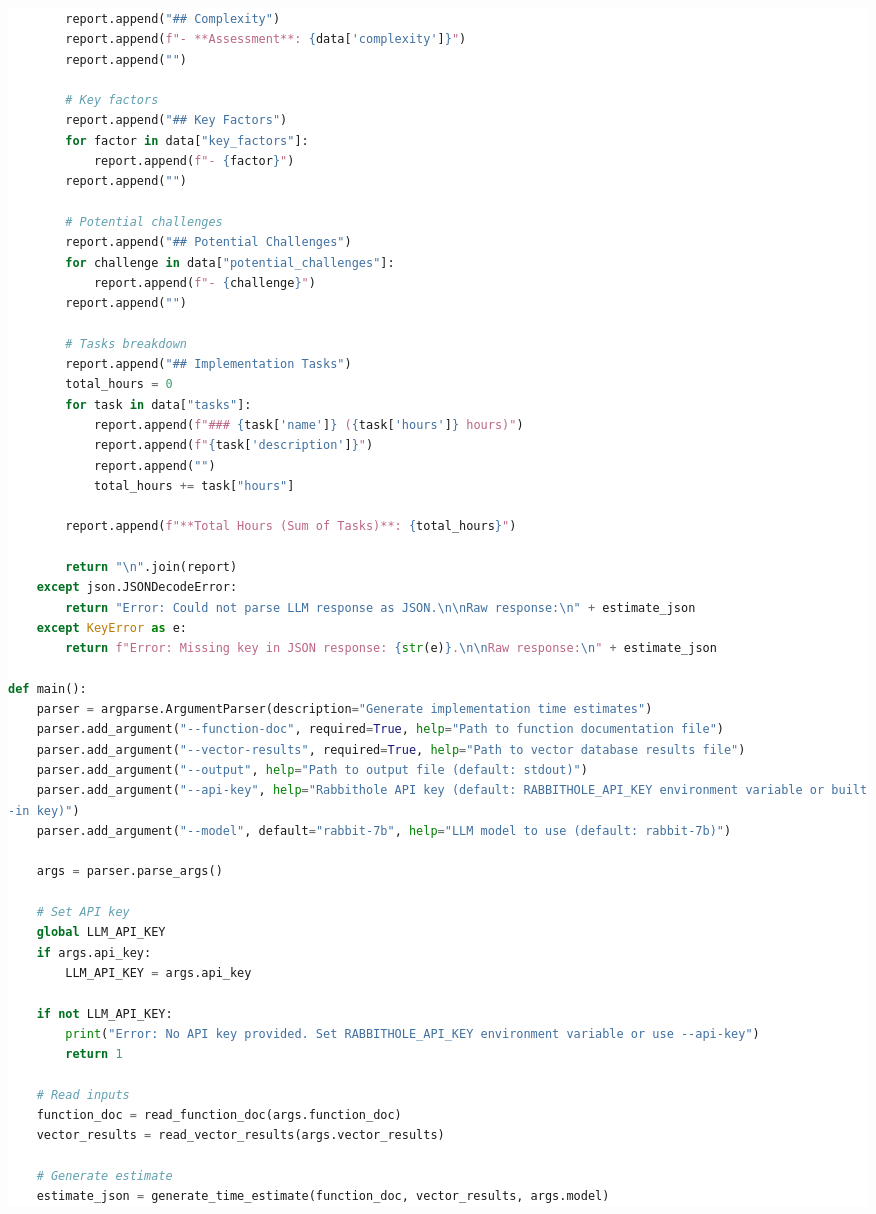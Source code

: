 ```python
        report.append("## Complexity")
        report.append(f"- **Assessment**: {data['complexity']}")
        report.append("")
        
        # Key factors
        report.append("## Key Factors")
        for factor in data["key_factors"]:
            report.append(f"- {factor}")
        report.append("")
        
        # Potential challenges
        report.append("## Potential Challenges")
        for challenge in data["potential_challenges"]:
            report.append(f"- {challenge}")
        report.append("")
        
        # Tasks breakdown
        report.append("## Implementation Tasks")
        total_hours = 0
        for task in data["tasks"]:
            report.append(f"### {task['name']} ({task['hours']} hours)")
            report.append(f"{task['description']}")
            report.append("")
            total_hours += task["hours"]
        
        report.append(f"**Total Hours (Sum of Tasks)**: {total_hours}")
        
        return "\n".join(report)
    except json.JSONDecodeError:
        return "Error: Could not parse LLM response as JSON.\n\nRaw response:\n" + estimate_json
    except KeyError as e:
        return f"Error: Missing key in JSON response: {str(e)}.\n\nRaw response:\n" + estimate_json

def main():
    parser = argparse.ArgumentParser(description="Generate implementation time estimates")
    parser.add_argument("--function-doc", required=True, help="Path to function documentation file")
    parser.add_argument("--vector-results", required=True, help="Path to vector database results file")
    parser.add_argument("--output", help="Path to output file (default: stdout)")
    parser.add_argument("--api-key", help="Rabbithole API key (default: RABBITHOLE_API_KEY environment variable or built-in key)")
    parser.add_argument("--model", default="rabbit-7b", help="LLM model to use (default: rabbit-7b)")
    
    args = parser.parse_args()
    
    # Set API key
    global LLM_API_KEY
    if args.api_key:
        LLM_API_KEY = args.api_key
    
    if not LLM_API_KEY:
        print("Error: No API key provided. Set RABBITHOLE_API_KEY environment variable or use --api-key")
        return 1
    
    # Read inputs
    function_doc = read_function_doc(args.function_doc)
    vector_results = read_vector_results(args.vector_results)
    
    # Generate estimate
    estimate_json = generate_time_estimate(function_doc, vector_results, args.model)
```